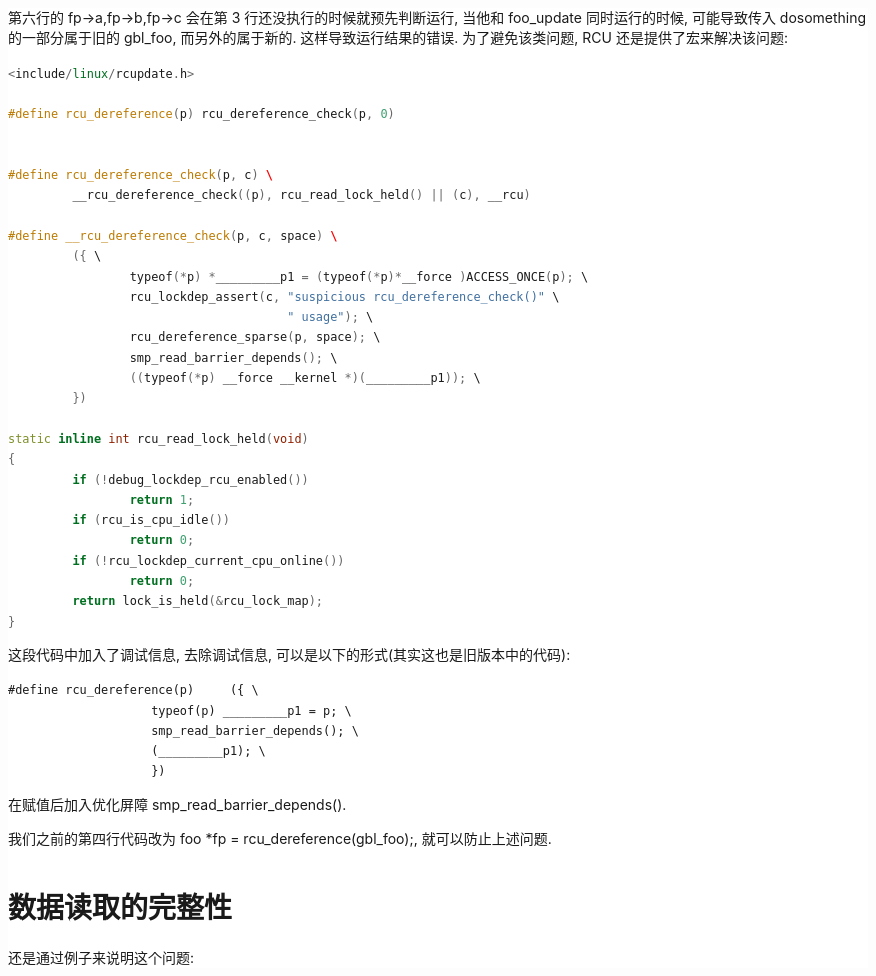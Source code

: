 第六行的 fp->a,fp->b,fp->c 会在第 3 行还没执行的时候就预先判断运行, 当他和 foo\_update 同时运行的时候, 可能导致传入 dosomething 的一部分属于旧的 gbl\_foo, 而另外的属于新的. 这样导致运行结果的错误. 为了避免该类问题, RCU 还是提供了宏来解决该问题: 

```cpp
<include/linux/rcupdate.h>

#define rcu_dereference(p) rcu_dereference_check(p, 0)   
  
  
#define rcu_dereference_check(p, c) \   
         __rcu_dereference_check((p), rcu_read_lock_held() || (c), __rcu)  
  
#define __rcu_dereference_check(p, c, space) \   
         ({ \  
                 typeof(*p) *_________p1 = (typeof(*p)*__force )ACCESS_ONCE(p); \  
                 rcu_lockdep_assert(c, "suspicious rcu_dereference_check()" \  
                                       " usage"); \  
                 rcu_dereference_sparse(p, space); \  
                 smp_read_barrier_depends(); \  
                 ((typeof(*p) __force __kernel *)(_________p1)); \  
         })  
  
static inline int rcu_read_lock_held(void)  
{  
         if (!debug_lockdep_rcu_enabled())  
                 return 1;  
         if (rcu_is_cpu_idle())  
                 return 0;  
         if (!rcu_lockdep_current_cpu_online())  
                 return 0;  
         return lock_is_held(&rcu_lock_map);  
}  
```

这段代码中加入了调试信息, 去除调试信息, 可以是以下的形式(其实这也是旧版本中的代码): 

```
#define rcu_dereference(p)     ({ \   
                    typeof(p) _________p1 = p; \  
                    smp_read_barrier_depends(); \  
                    (_________p1); \  
                    })
```

在赋值后加入优化屏障 smp\_read\_barrier\_depends(). 

我们之前的第四行代码改为 foo *fp = rcu\_dereference(gbl\_foo);, 就可以防止上述问题. 

# 数据读取的完整性

还是通过例子来说明这个问题: 
